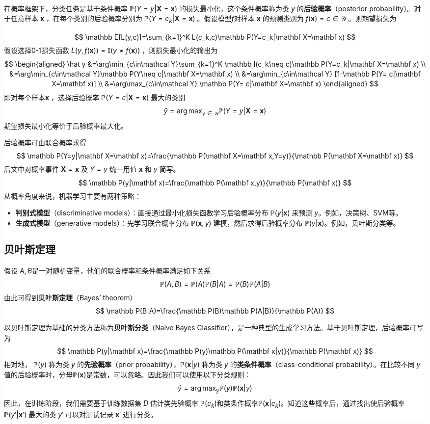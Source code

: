 在概率框架下，分类任务是基于条件概率 $\mathbb P(Y=y|\mathbf X=\mathbf x)$ 的损失最小化，这个条件概率称为类 $y$ 的**后验概率**（posterior probability）。对于任意样本 $\mathbf x$ ，在每个类别的后验概率分别为 $\mathbb P(Y=c_k|\mathbf X=\mathbf x)$ 。假设模型$f$对样本 $\mathbf x$ 的预测类别为 $f(\mathbf x)=c\in \mathcal Y$ 。则期望损失为

$$
\mathbb E[L(y,c)]=\sum_{k=1}^K L(c_k,c)\mathbb P(Y=c_k|\mathbf X=\mathbf x)
$$
假设选择0-1损失函数 $L(y,f(\mathbf x))=\mathbb I(y\neq f(\mathbf x))$ ，则损失最小化的输出为
$$
\begin{aligned}
\hat y &=\arg\min_{c\in\mathcal Y}\sum_{k=1}^K \mathbb I(c_k\neq c)\mathbb P(Y=c_k|\mathbf X=\mathbf x) \\
&=\arg\min_{c\in\mathcal Y}\mathbb P(Y\neq c|\mathbf X=\mathbf x) \\
&=\arg\min_{c\in\mathcal Y} [1-\mathbb P(Y= c|\mathbf X=\mathbf x)] \\
&=\arg\max_{c\in\mathcal Y} \mathbb P(Y= c|\mathbf X=\mathbf x)
\end{aligned}
$$
即对每个样本$\mathbf x$ ，选择后验概率 $\mathbb P(Y=c|\mathbf X=\mathbf x)$ 最大的类别
$$
\hat y=\arg\max_{y\in\mathcal Y} \mathbb P(Y= y|\mathbf X=\mathbf x)
$$
期望损失最小化等价于后验概率最大化。

后验概率可由联合概率求得
$$
\mathbb P(Y=y|\mathbf X=\mathbf x)=\frac{\mathbb P(\mathbf X=\mathbf x,Y=y)}{\mathbb P(\mathbf X=\mathbf x)}
$$
后文中对概率事件 $\mathbf X=\mathbf x$ 及 $Y=y$ 统一用值 $\mathbf x$ 和 $y$ 简写。
$$
\mathbb P(y|\mathbf x)=\frac{\mathbb P(\mathbf x,y)}{\mathbb P(\mathbf x)}
$$
从概率角度来说，机器学习主要有两种策略：
- **判别式模型**（discriminative models）：直接通过最小化损失函数学习后验概率分布 $\mathbb P(y|\mathbf x)$ 来预测 $y$。例如，决策树、SVM等。
- **生成式模型**（generative models）：先学习联合概率分布 $\mathbb P(\mathbf x,y)$ 建模，然后求得后验概率分布 $\mathbb P(y|\mathbf x)$。例如，贝叶斯分类等。

## 贝叶斯定理
假设 $A,B$​ 是一对随机变量，他们的联合概率和条件概率满足如下关系
$$
\mathbb P(A,B)=\mathbb P(A)\mathbb P(B|A)=\mathbb P(B)\mathbb P(A|B)
$$
由此可得到**贝叶斯定理**（Bayes’ theorem）
$$
\mathbb P(B|A)=\frac{\mathbb P(B)\mathbb P(A|B)}{\mathbb P(A)}
$$

以贝叶斯定理为基础的分类方法称为**贝叶斯分类**（Naive Bayes Classifier），是一种典型的生成学习方法。基于贝叶斯定理，后验概率可写为
$$
\mathbb P(y|\mathbf x)=\frac{\mathbb P(y)\mathbb P(\mathbf x|y)}{\mathbb P(\mathbf x)}
$$
相对地， $\mathbb P(y)$ 称为类 $y$ 的**先验概率**（prior probability），$\mathbb P(\mathbf x|y)$ 称为类 $y$ 的**类条件概率**（class-conditional probability）。在比较不同 $y$ 值的后验概率时，分母$\mathbb P(\mathbf x)$是常数，可以忽略。因此我们可以使用以下分类规则：
$$
\hat y=\arg\max_{y}\mathbb P(y)\mathbb P(\mathbf x|y)
$$
因此，在训练阶段，我们需要基于训练数据集 $D$ 估计类先验概率 $\mathbb P(c_k)$和类条件概率$\mathbb P(\mathbf x|c_k)$。知道这些概率后，通过找出使后验概率 $\mathbb P(y'|\mathbf x')$ 最大的类 $y'$ 可以对测试记录 $\mathbf x'$ 进行分类。 
